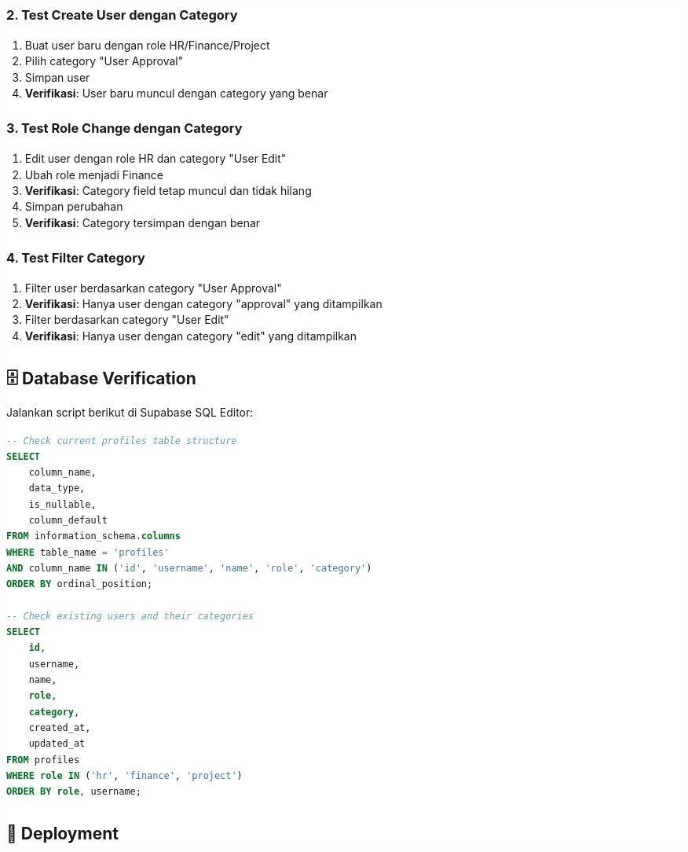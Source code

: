 ### 2. **Test Create User dengan Category**
1. Buat user baru dengan role HR/Finance/Project
2. Pilih category "User Approval"
3. Simpan user
4. **Verifikasi**: User baru muncul dengan category yang benar

### 3. **Test Role Change dengan Category**
1. Edit user dengan role HR dan category "User Edit"
2. Ubah role menjadi Finance
3. **Verifikasi**: Category field tetap muncul dan tidak hilang
4. Simpan perubahan
5. **Verifikasi**: Category tersimpan dengan benar

### 4. **Test Filter Category**
1. Filter user berdasarkan category "User Approval"
2. **Verifikasi**: Hanya user dengan category "approval" yang ditampilkan
3. Filter berdasarkan category "User Edit"
4. **Verifikasi**: Hanya user dengan category "edit" yang ditampilkan

## 🗄️ Database Verification

Jalankan script berikut di Supabase SQL Editor:

```sql
-- Check current profiles table structure
SELECT 
    column_name, 
    data_type, 
    is_nullable,
    column_default
FROM information_schema.columns 
WHERE table_name = 'profiles' 
AND column_name IN ('id', 'username', 'name', 'role', 'category')
ORDER BY ordinal_position;

-- Check existing users and their categories
SELECT 
    id,
    username,
    name,
    role,
    category,
    created_at,
    updated_at
FROM profiles 
WHERE role IN ('hr', 'finance', 'project')
ORDER BY role, username;
```

## 🚀 Deployment
